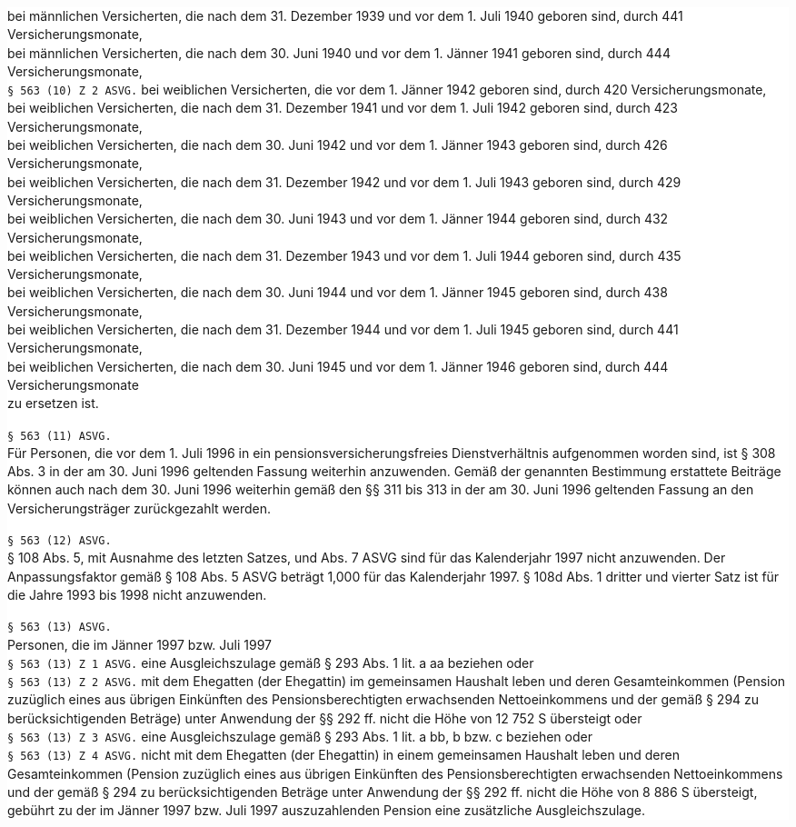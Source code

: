 bei männlichen Versicherten, die nach dem 31. Dezember 1939 und vor dem 1. Juli 1940 geboren sind, durch 441 Versicherungsmonate,  
bei männlichen Versicherten, die nach dem 30. Juni 1940 und vor dem 1. Jänner 1941 geboren sind, durch 444 Versicherungsmonate,  
`§ 563 (10) Z 2 ASVG.`
bei weiblichen Versicherten, die vor dem 1. Jänner 1942 geboren sind, durch 420 Versicherungsmonate,  
bei weiblichen Versicherten, die nach dem 31. Dezember 1941 und vor dem 1. Juli 1942 geboren sind, durch 423 Versicherungsmonate,  
bei weiblichen Versicherten, die nach dem 30. Juni 1942 und vor dem 1. Jänner 1943 geboren sind, durch 426 Versicherungsmonate,  
bei weiblichen Versicherten, die nach dem 31. Dezember 1942 und vor dem 1. Juli 1943 geboren sind, durch 429 Versicherungsmonate,  
bei weiblichen Versicherten, die nach dem 30. Juni 1943 und vor dem 1. Jänner 1944 geboren sind, durch 432 Versicherungsmonate,  
bei weiblichen Versicherten, die nach dem 31. Dezember 1943 und vor dem 1. Juli 1944 geboren sind, durch 435 Versicherungsmonate,  
bei weiblichen Versicherten, die nach dem 30. Juni 1944 und vor dem 1. Jänner 1945 geboren sind, durch 438 Versicherungsmonate,  
bei weiblichen Versicherten, die nach dem 31. Dezember 1944 und vor dem 1. Juli 1945 geboren sind, durch 441 Versicherungsmonate,  
bei weiblichen Versicherten, die nach dem 30. Juni 1945 und vor dem 1. Jänner 1946 geboren sind, durch 444 Versicherungsmonate  
zu ersetzen ist.

`§ 563 (11) ASVG.`  
Für Personen, die vor dem 1. Juli 1996 in ein pensionsversicherungsfreies Dienstverhältnis aufgenommen worden sind, ist § 308 Abs. 3 in der am 30. Juni 1996 geltenden Fassung weiterhin anzuwenden. Gemäß der genannten Bestimmung erstattete Beiträge können auch nach dem 30. Juni 1996 weiterhin gemäß den §§ 311 bis 313 in der am 30. Juni 1996 geltenden Fassung an den Versicherungsträger zurückgezahlt werden.

`§ 563 (12) ASVG.`  
§ 108 Abs. 5, mit Ausnahme des letzten Satzes, und Abs. 7 ASVG sind für das Kalenderjahr 1997 nicht anzuwenden. Der Anpassungsfaktor gemäß § 108 Abs. 5 ASVG beträgt 1,000 für das Kalenderjahr 1997. § 108d Abs. 1 dritter und vierter Satz ist für die Jahre 1993 bis 1998 nicht anzuwenden.

`§ 563 (13) ASVG.`  
Personen, die im Jänner 1997 bzw. Juli 1997  
`§ 563 (13) Z 1 ASVG.`
eine Ausgleichszulage gemäß § 293 Abs. 1 lit. a aa beziehen oder  
`§ 563 (13) Z 2 ASVG.`
mit dem Ehegatten (der Ehegattin) im gemeinsamen Haushalt leben und deren Gesamteinkommen (Pension zuzüglich eines aus übrigen Einkünften des Pensionsberechtigten erwachsenden Nettoeinkommens und der gemäß § 294 zu berücksichtigenden Beträge) unter Anwendung der §§ 292 ff. nicht die Höhe von 12 752 S übersteigt oder  
`§ 563 (13) Z 3 ASVG.`
eine Ausgleichszulage gemäß § 293 Abs. 1 lit. a bb, b bzw. c beziehen oder  
`§ 563 (13) Z 4 ASVG.`
nicht mit dem Ehegatten (der Ehegattin) in einem gemeinsamen Haushalt leben und deren Gesamteinkommen (Pension zuzüglich eines aus übrigen Einkünften des Pensionsberechtigten erwachsenden Nettoeinkommens und der gemäß § 294 zu berücksichtigenden Beträge unter Anwendung der §§ 292 ff. nicht die Höhe von 8 886 S übersteigt,  
gebührt zu der im Jänner 1997 bzw. Juli 1997 auszuzahlenden Pension eine zusätzliche Ausgleichszulage.

